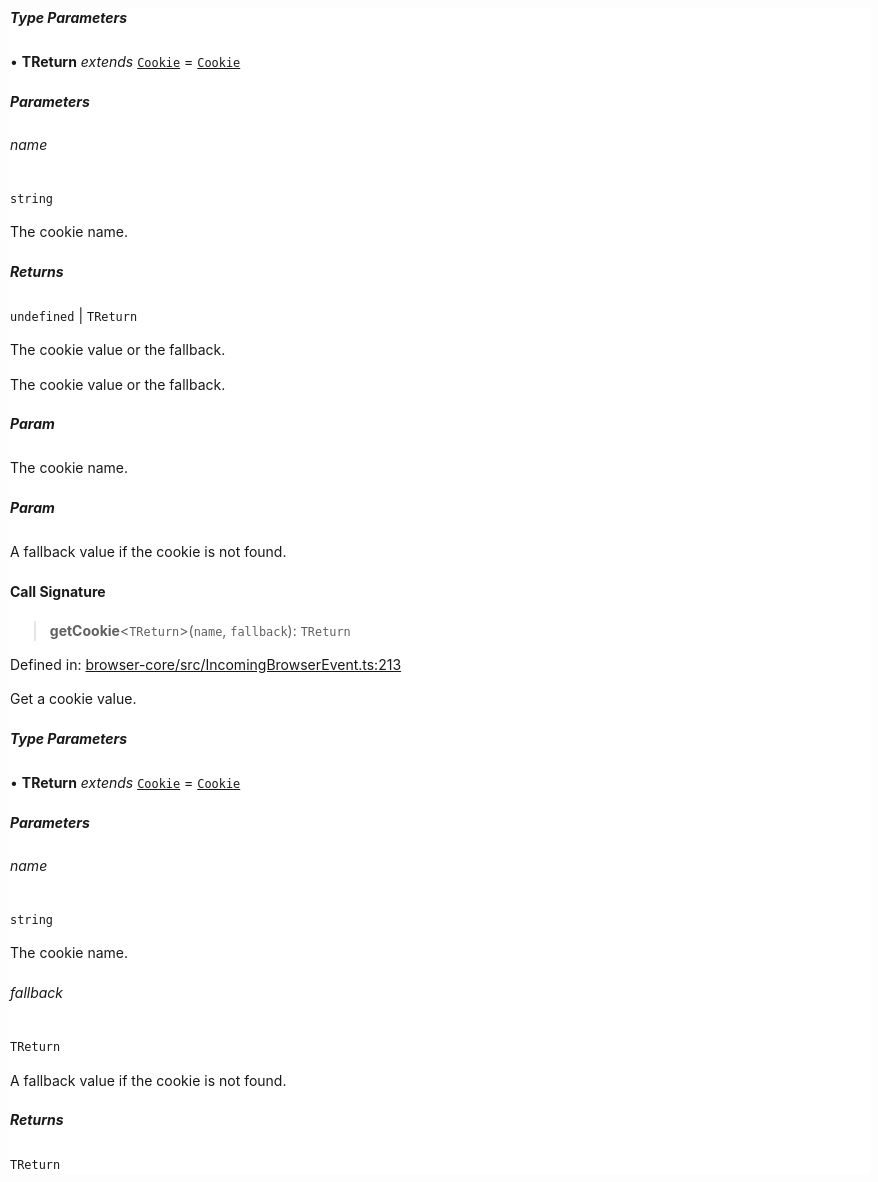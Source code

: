 ##### Type Parameters

• **TReturn** *extends* [`Cookie`](../../cookies/Cookie/classes/Cookie.md) = [`Cookie`](../../cookies/Cookie/classes/Cookie.md)

##### Parameters

###### name

`string`

The cookie name.

##### Returns

`undefined` \| `TReturn`

The cookie value or the fallback.

The cookie value or the fallback.

##### Param

The cookie name.

##### Param

A fallback value if the cookie is not found.

#### Call Signature

> **getCookie**\<`TReturn`\>(`name`, `fallback`): `TReturn`

Defined in: [browser-core/src/IncomingBrowserEvent.ts:213](https://github.com/stonemjs/browser-core/blob/408e82465a131a47c05457385f3cbf210ec88032/src/IncomingBrowserEvent.ts#L213)

Get a cookie value.

##### Type Parameters

• **TReturn** *extends* [`Cookie`](../../cookies/Cookie/classes/Cookie.md) = [`Cookie`](../../cookies/Cookie/classes/Cookie.md)

##### Parameters

###### name

`string`

The cookie name.

###### fallback

`TReturn`

A fallback value if the cookie is not found.

##### Returns

`TReturn`
